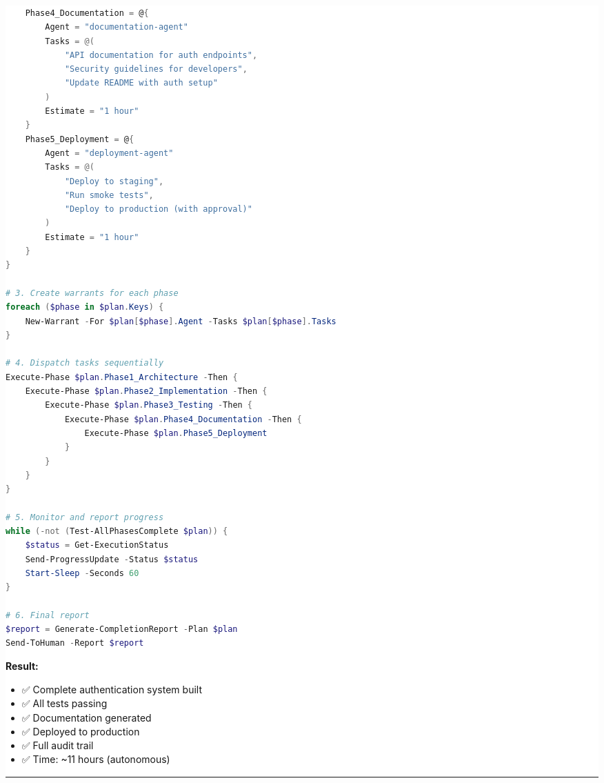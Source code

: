 ```powershell
    Phase4_Documentation = @{
        Agent = "documentation-agent"
        Tasks = @(
            "API documentation for auth endpoints",
            "Security guidelines for developers",
            "Update README with auth setup"
        )
        Estimate = "1 hour"
    }
    Phase5_Deployment = @{
        Agent = "deployment-agent"
        Tasks = @(
            "Deploy to staging",
            "Run smoke tests",
            "Deploy to production (with approval)"
        )
        Estimate = "1 hour"
    }
}

# 3. Create warrants for each phase
foreach ($phase in $plan.Keys) {
    New-Warrant -For $plan[$phase].Agent -Tasks $plan[$phase].Tasks
}

# 4. Dispatch tasks sequentially
Execute-Phase $plan.Phase1_Architecture -Then {
    Execute-Phase $plan.Phase2_Implementation -Then {
        Execute-Phase $plan.Phase3_Testing -Then {
            Execute-Phase $plan.Phase4_Documentation -Then {
                Execute-Phase $plan.Phase5_Deployment
            }
        }
    }
}

# 5. Monitor and report progress
while (-not (Test-AllPhasesComplete $plan)) {
    $status = Get-ExecutionStatus
    Send-ProgressUpdate -Status $status
    Start-Sleep -Seconds 60
}

# 6. Final report
$report = Generate-CompletionReport -Plan $plan
Send-ToHuman -Report $report
```

**Result:**
- ✅ Complete authentication system built
- ✅ All tests passing
- ✅ Documentation generated
- ✅ Deployed to production
- ✅ Full audit trail
- ✅ Time: ~11 hours (autonomous)

---